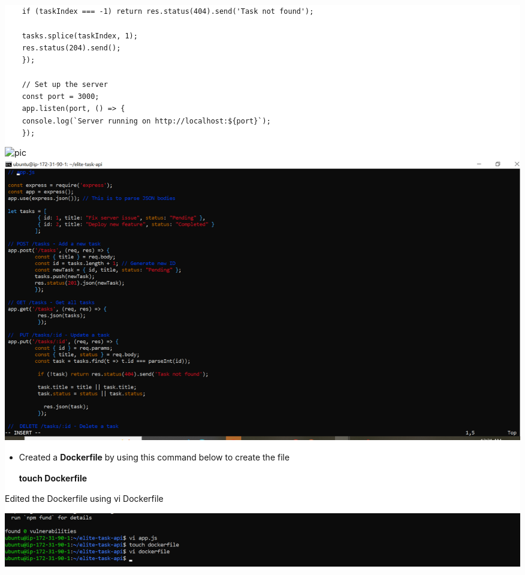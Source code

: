         if (taskIndex === -1) return res.status(404).send('Task not found');

        tasks.splice(taskIndex, 1);
        res.status(204).send();
        });

        // Set up the server
        const port = 3000;
        app.listen(port, () => {
        console.log(`Server running on http://localhost:${port}`);
        });

![pic](<img>)
![pic](<img/Screenshot (970).png>)


   - Created a **Dockerfile** by using this command below to create the file

     **touch Dockerfile** 
 

 Edited the Dockerfile using
 vi Dockerfile

   ![pic](<img/Screenshot (975).png>)
